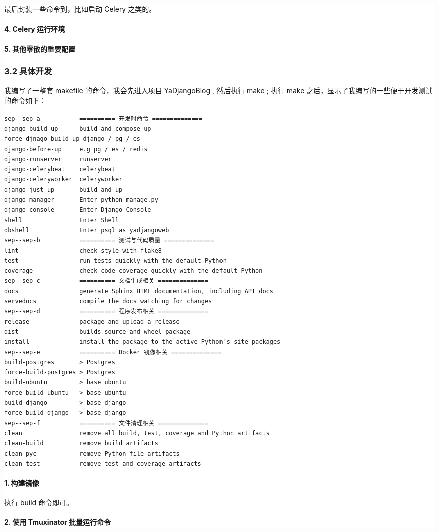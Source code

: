 最后封装一些命令到，比如启动 Celery 之类的。

#### 4. Celery 运行环境

#### 5. 其他零散的重要配置

### 3.2 具体开发

我编写了一整套 makefile 的命令，我会先进入项目 YaDjangoBlog , 然后执行 make ; 执行 make 之后，显示了我编写的一些便于开发测试的命令如下：

```
sep--sep-a           ========== 开发时命令 ==============
django-build-up      build and compose up
force_djnago_build-up django / pg / es
django-before-up     e.g pg / es / redis
django-runserver     runserver
django-celerybeat    celerybeat
django-celeryworker  celeryworker
django-just-up       build and up
django-manager       Enter python manage.py
django-console       Enter Django Console
shell                Enter Shell
dbshell              Enter psql as yadjangoweb
sep--sep-b           ========== 测试与代码质量 ==============
lint                 check style with flake8
test                 run tests quickly with the default Python
coverage             check code coverage quickly with the default Python
sep--sep-c           ========== 文档生成相关 ==============
docs                 generate Sphinx HTML documentation, including API docs
servedocs            compile the docs watching for changes
sep--sep-d           ========== 程序发布相关 ==============
release              package and upload a release
dist                 builds source and wheel package
install              install the package to the active Python's site-packages
sep--sep-e           ========== Docker 镜像相关 ==============
build-postgres       > Postgres
force-build-postgres > Postgres
build-ubuntu         > base ubuntu
force_build-ubuntu   > base ubuntu
build-django         > base django
force_build-django   > base django
sep--sep-f           ========== 文件清理相关 ==============
clean                remove all build, test, coverage and Python artifacts
clean-build          remove build artifacts
clean-pyc            remove Python file artifacts
clean-test           remove test and coverage artifacts
```

#### 1. 构建镜像

执行 build 命令即可。

#### 2. 使用 Tmuxinator 批量运行命令

